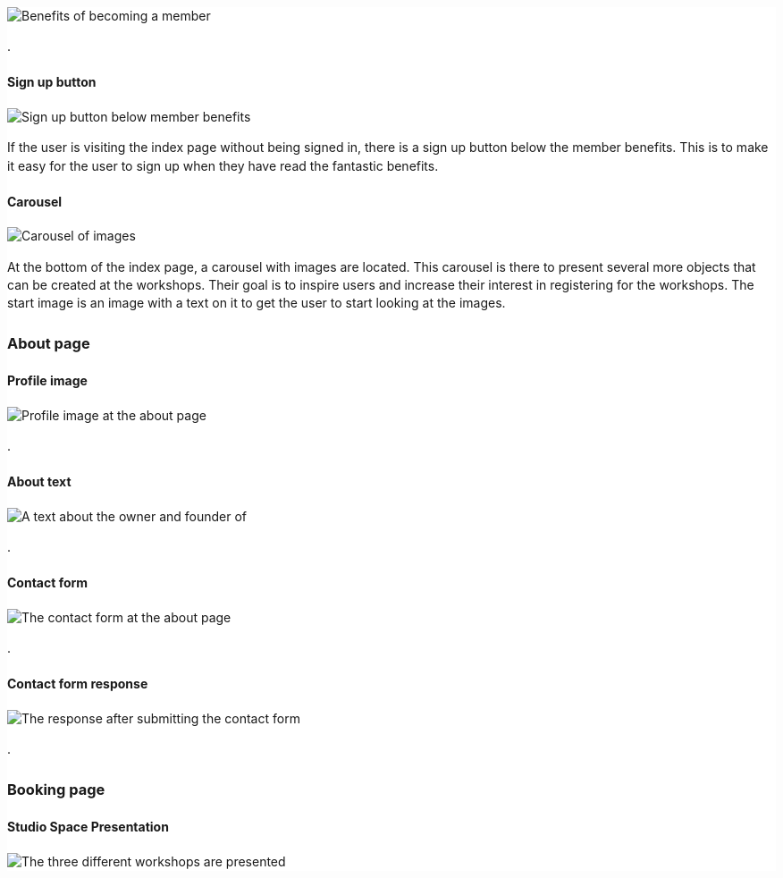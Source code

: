 ![Benefits of becoming a member]()

. 

#### Sign up button

![Sign up button below member benefits]()

If the user is visiting the index page without being signed in, there is a sign up button below the member benefits. This is to make it easy for the user to sign up when they have read the fantastic benefits. 

#### Carousel

![Carousel of images]()

At the bottom of the index page, a carousel with images are located. This carousel is there to present several more objects that can be created at the workshops. Their goal is to inspire users and increase their interest in registering for the workshops. The start image is an image with a text on it to get the user to start looking at the images.

### About page

#### Profile image

![Profile image at the about page](d)

. 

#### About text

![A text about the owner and founder of ]()

.

#### Contact form

![The contact form at the about page]()

.

#### Contact form response

![The response after submitting the contact form]()

.

### Booking page

#### Studio Space Presentation

![The three different workshops are presented]()
